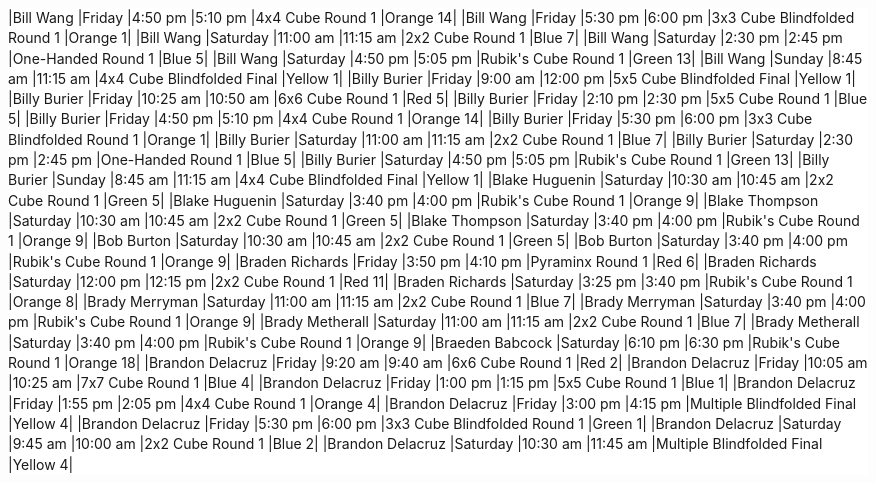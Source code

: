 |Bill Wang	|Friday	|4:50 pm	|5:10 pm	|4x4 Cube Round 1	|Orange 14|
|Bill Wang	|Friday	|5:30 pm	|6:00 pm	|3x3 Cube Blindfolded Round 1	|Orange 1|
|Bill Wang	|Saturday	|11:00 am	|11:15 am	|2x2 Cube Round 1	|Blue 7|
|Bill Wang	|Saturday	|2:30 pm	|2:45 pm	|One-Handed Round 1	|Blue 5|
|Bill Wang	|Saturday	|4:50 pm	|5:05 pm	|Rubik's Cube Round 1	|Green 13|
|Bill Wang	|Sunday	|8:45 am	|11:15 am	|4x4 Cube Blindfolded Final	|Yellow 1|
|Billy Burier	|Friday	|9:00 am	|12:00 pm	|5x5 Cube Blindfolded Final	|Yellow 1|
|Billy Burier	|Friday	|10:25 am	|10:50 am	|6x6 Cube Round 1	|Red 5|
|Billy Burier	|Friday	|2:10 pm	|2:30 pm	|5x5 Cube Round 1	|Blue 5|
|Billy Burier	|Friday	|4:50 pm	|5:10 pm	|4x4 Cube Round 1	|Orange 14|
|Billy Burier	|Friday	|5:30 pm	|6:00 pm	|3x3 Cube Blindfolded Round 1	|Orange 1|
|Billy Burier	|Saturday	|11:00 am	|11:15 am	|2x2 Cube Round 1	|Blue 7|
|Billy Burier	|Saturday	|2:30 pm	|2:45 pm	|One-Handed Round 1	|Blue 5|
|Billy Burier	|Saturday	|4:50 pm	|5:05 pm	|Rubik's Cube Round 1	|Green 13|
|Billy Burier	|Sunday	|8:45 am	|11:15 am	|4x4 Cube Blindfolded Final	|Yellow 1|
|Blake Huguenin	|Saturday	|10:30 am	|10:45 am	|2x2 Cube Round 1	|Green 5|
|Blake Huguenin	|Saturday	|3:40 pm	|4:00 pm	|Rubik's Cube Round 1	|Orange 9|
|Blake Thompson	|Saturday	|10:30 am	|10:45 am	|2x2 Cube Round 1	|Green 5|
|Blake Thompson	|Saturday	|3:40 pm	|4:00 pm	|Rubik's Cube Round 1	|Orange 9|
|Bob Burton	|Saturday	|10:30 am	|10:45 am	|2x2 Cube Round 1	|Green 5|
|Bob Burton	|Saturday	|3:40 pm	|4:00 pm	|Rubik's Cube Round 1	|Orange 9|
|Braden Richards	|Friday	|3:50 pm	|4:10 pm	|Pyraminx Round 1	|Red 6|
|Braden Richards	|Saturday	|12:00 pm	|12:15 pm	|2x2 Cube Round 1	|Red 11|
|Braden Richards	|Saturday	|3:25 pm	|3:40 pm	|Rubik's Cube Round 1	|Orange 8|
|Brady Merryman	|Saturday	|11:00 am	|11:15 am	|2x2 Cube Round 1	|Blue 7|
|Brady Merryman	|Saturday	|3:40 pm	|4:00 pm	|Rubik's Cube Round 1	|Orange 9|
|Brady Metherall	|Saturday	|11:00 am	|11:15 am	|2x2 Cube Round 1	|Blue 7|
|Brady Metherall	|Saturday	|3:40 pm	|4:00 pm	|Rubik's Cube Round 1	|Orange 9|
|Braeden Babcock	|Saturday	|6:10 pm	|6:30 pm	|Rubik's Cube Round 1	|Orange 18|
|Brandon Delacruz	|Friday	|9:20 am	|9:40 am	|6x6 Cube Round 1	|Red 2|
|Brandon Delacruz	|Friday	|10:05 am	|10:25 am	|7x7 Cube Round 1	|Blue 4|
|Brandon Delacruz	|Friday	|1:00 pm	|1:15 pm	|5x5 Cube Round 1	|Blue 1|
|Brandon Delacruz	|Friday	|1:55 pm	|2:05 pm	|4x4 Cube Round 1	|Orange 4|
|Brandon Delacruz	|Friday	|3:00 pm	|4:15 pm	|Multiple Blindfolded Final	|Yellow 4|
|Brandon Delacruz	|Friday	|5:30 pm	|6:00 pm	|3x3 Cube Blindfolded Round 1	|Green 1|
|Brandon Delacruz	|Saturday	|9:45 am	|10:00 am	|2x2 Cube Round 1	|Blue 2|
|Brandon Delacruz	|Saturday	|10:30 am	|11:45 am	|Multiple Blindfolded Final	|Yellow 4|